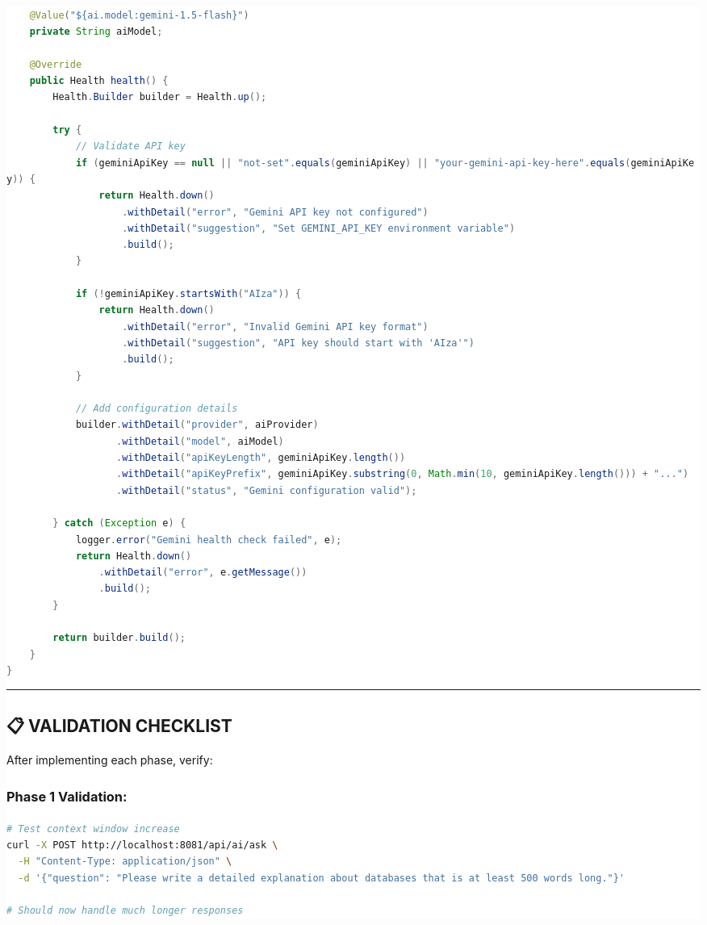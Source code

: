 ```java
    @Value("${ai.model:gemini-1.5-flash}")
    private String aiModel;
    
    @Override
    public Health health() {
        Health.Builder builder = Health.up();
        
        try {
            // Validate API key
            if (geminiApiKey == null || "not-set".equals(geminiApiKey) || "your-gemini-api-key-here".equals(geminiApiKey)) {
                return Health.down()
                    .withDetail("error", "Gemini API key not configured")
                    .withDetail("suggestion", "Set GEMINI_API_KEY environment variable")
                    .build();
            }
            
            if (!geminiApiKey.startsWith("AIza")) {
                return Health.down()
                    .withDetail("error", "Invalid Gemini API key format")
                    .withDetail("suggestion", "API key should start with 'AIza'")
                    .build();
            }
            
            // Add configuration details
            builder.withDetail("provider", aiProvider)
                   .withDetail("model", aiModel)
                   .withDetail("apiKeyLength", geminiApiKey.length())
                   .withDetail("apiKeyPrefix", geminiApiKey.substring(0, Math.min(10, geminiApiKey.length())) + "...")
                   .withDetail("status", "Gemini configuration valid");
                   
        } catch (Exception e) {
            logger.error("Gemini health check failed", e);
            return Health.down()
                .withDetail("error", e.getMessage())
                .build();
        }
        
        return builder.build();
    }
}
```

---

## 📋 **VALIDATION CHECKLIST**

After implementing each phase, verify:

### **Phase 1 Validation:**
```bash
# Test context window increase
curl -X POST http://localhost:8081/api/ai/ask \
  -H "Content-Type: application/json" \
  -d '{"question": "Please write a detailed explanation about databases that is at least 500 words long."}'

# Should now handle much longer responses
```
